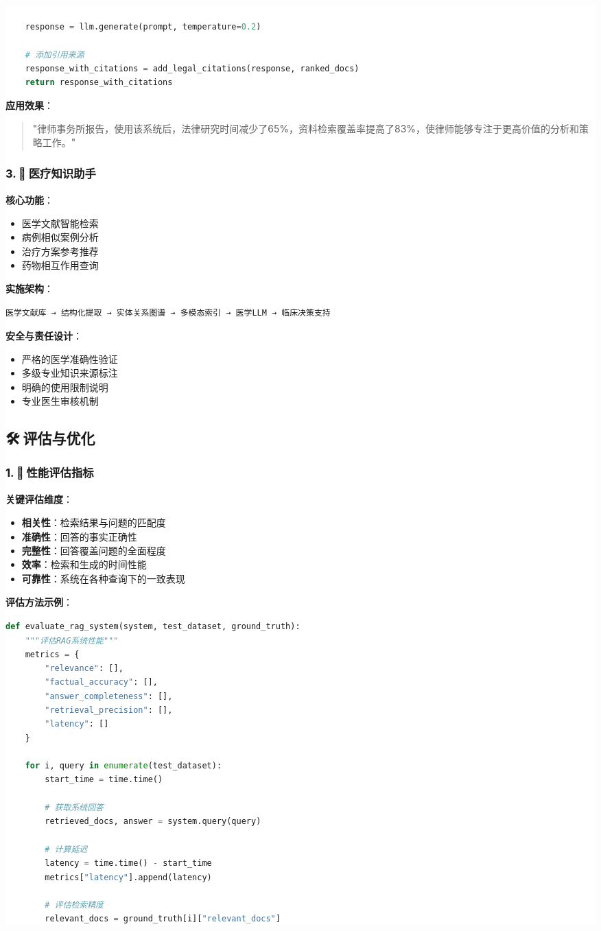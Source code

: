 ```python
    
    response = llm.generate(prompt, temperature=0.2)
    
    # 添加引用来源
    response_with_citations = add_legal_citations(response, ranked_docs)
    return response_with_citations
```

**应用效果**：
> "律师事务所报告，使用该系统后，法律研究时间减少了65%，资料检索覆盖率提高了83%，使律师能够专注于更高价值的分析和策略工作。"

### 3. 🏥 医疗知识助手

**核心功能**：
- 医学文献智能检索
- 病例相似案例分析
- 治疗方案参考推荐
- 药物相互作用查询

**实施架构**：
```
医学文献库 → 结构化提取 → 实体关系图谱 → 多模态索引 → 医学LLM → 临床决策支持
```

**安全与责任设计**：
- 严格的医学准确性验证
- 多级专业知识来源标注
- 明确的使用限制说明
- 专业医生审核机制

## 🛠️ 评估与优化

### 1. 🎯 性能评估指标

**关键评估维度**：
- **相关性**：检索结果与问题的匹配度
- **准确性**：回答的事实正确性
- **完整性**：回答覆盖问题的全面程度
- **效率**：检索和生成的时间性能
- **可靠性**：系统在各种查询下的一致表现

**评估方法示例**：
```python
def evaluate_rag_system(system, test_dataset, ground_truth):
    """评估RAG系统性能"""
    metrics = {
        "relevance": [],
        "factual_accuracy": [],
        "answer_completeness": [],
        "retrieval_precision": [],
        "latency": []
    }
    
    for i, query in enumerate(test_dataset):
        start_time = time.time()
        
        # 获取系统回答
        retrieved_docs, answer = system.query(query)
        
        # 计算延迟
        latency = time.time() - start_time
        metrics["latency"].append(latency)
        
        # 评估检索精度
        relevant_docs = ground_truth[i]["relevant_docs"]
```